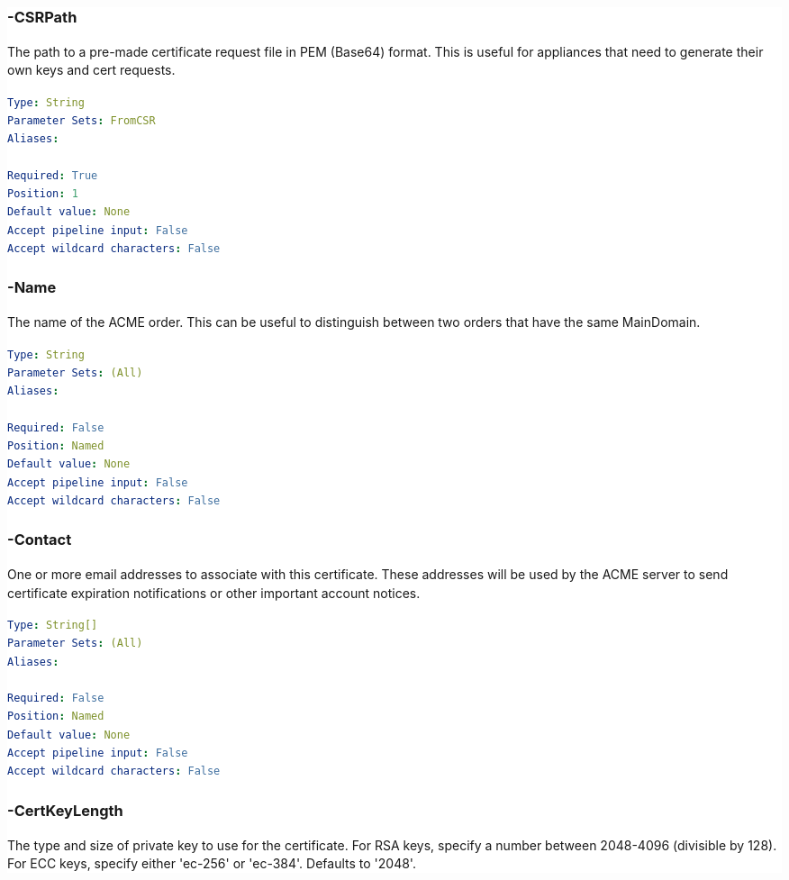 ### -CSRPath
The path to a pre-made certificate request file in PEM (Base64) format.
This is useful for appliances that need to generate their own keys and cert requests.

```yaml
Type: String
Parameter Sets: FromCSR
Aliases:

Required: True
Position: 1
Default value: None
Accept pipeline input: False
Accept wildcard characters: False
```

### -Name
The name of the ACME order.
This can be useful to distinguish between two orders that have the same MainDomain.

```yaml
Type: String
Parameter Sets: (All)
Aliases:

Required: False
Position: Named
Default value: None
Accept pipeline input: False
Accept wildcard characters: False
```

### -Contact
One or more email addresses to associate with this certificate.
These addresses will be used by the ACME server to send certificate expiration notifications or other important account notices.

```yaml
Type: String[]
Parameter Sets: (All)
Aliases:

Required: False
Position: Named
Default value: None
Accept pipeline input: False
Accept wildcard characters: False
```

### -CertKeyLength
The type and size of private key to use for the certificate.
For RSA keys, specify a number between 2048-4096 (divisible by 128).
For ECC keys, specify either 'ec-256' or 'ec-384'.
Defaults to '2048'.
